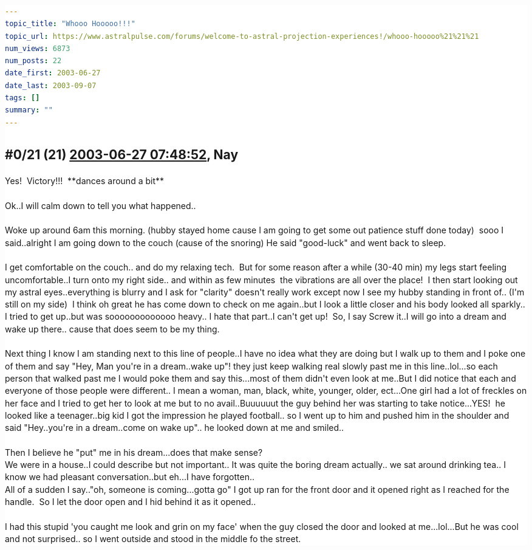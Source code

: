```yaml
---
topic_title: "Whooo Hooooo!!!"
topic_url: https://www.astralpulse.com/forums/welcome-to-astral-projection-experiences!/whooo-hooooo%21%21%21
num_views: 6873
num_posts: 22
date_first: 2003-06-27
date_last: 2003-09-07
tags: []
summary: ""
---
```


## \#0/21 (21) [2003-06-27 07:48:52](https://www.astralpulse.com/forums/index.php?msg=120932), Nay  ##
<section>
Yes!  Victory!!!  **dances around a bit**
<br>
<br>
Ok..I will calm down to tell you what happened..
<br>
<br>
Woke up around 6am this morning. (hubby stayed home cause I am going to get some out patience stuff done today)  sooo I said..alright I am going down to the couch (cause of the snoring) He said "good-luck" and went back to sleep.
<br>
<br>
I get comfortable on the couch.. and do my relaxing tech.  But for some reason after a while (30-40 min) my legs start feeling uncomfortable..I turn onto my right side.. and within as few minutes  the vibrations are all over the place!  I then start looking out my astral eyes..everything is blurry and I ask for "clarity" doesn't really work except now I see my hubby standing in front of.. (I'm still on my side)  I think oh great he has come down to check on me again..but I look a little closer and his body looked all sparkly.. I tried to get up..but was sooooooooooooo heavy.. I hate that part..I can't get up!  So, I say Screw it..I will go into a dream and wake up there.. cause that does seem to be my thing.
<br>
<br>
Next thing I know I am standing next to this line of people..I have no idea what they are doing but I walk up to them and I poke one of them and say "Hey, Man you're in a dream..wake up"! they just keep walking real slowly past me in this line..lol...so each person that walked past me I would poke them and say this...most of them didn't even look at me..But I did notice that each and everyone of those people were different.. I mean a woman, man, black, white, younger, older, ect...One girl had a lot of freckles on her face and I tried to get her to look at me but to no avail..Buuuuuut the guy behind her was starting to take notice...YES!  he looked like a teenager..big kid I got the impression he played football.. so I went up to him and pushed him in the shoulder and said "Hey..you're in a dream..come on wake up".. he looked down at me and smiled..
<br>
<br>
Then I believe he "put" me in his dream...does that make sense?
<br>
We were in a house..I could describe but not important.. It was quite the boring dream actually.. we sat around drinking tea.. I know we had pleasant conversation..but eh...I have forgotten..
<br>
All of a sudden I say.."oh, someone is coming...gotta go" I got up ran for the front door and it opened right as I reached for the handle.  So I let the door open and I hid behind it as it opened..
<br>
<br>
I had this stupid 'you caught me look and grin on my face' when the guy closed the door and looked at me...lol...But he was cool and not surprised.. so I went outside and stood in the middle fo the street.
<br>